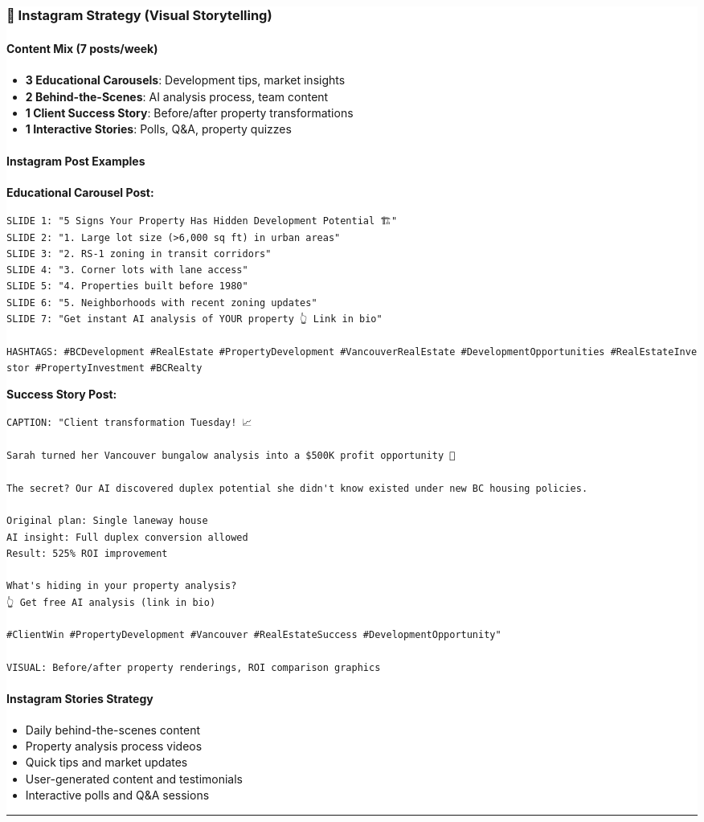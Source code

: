 
### 📸 Instagram Strategy (Visual Storytelling)

#### Content Mix (7 posts/week)
- **3 Educational Carousels**: Development tips, market insights
- **2 Behind-the-Scenes**: AI analysis process, team content
- **1 Client Success Story**: Before/after property transformations  
- **1 Interactive Stories**: Polls, Q&A, property quizzes

#### Instagram Post Examples

**Educational Carousel Post:**
```
SLIDE 1: "5 Signs Your Property Has Hidden Development Potential 🏗️"
SLIDE 2: "1. Large lot size (>6,000 sq ft) in urban areas"
SLIDE 3: "2. RS-1 zoning in transit corridors" 
SLIDE 4: "3. Corner lots with lane access"
SLIDE 5: "4. Properties built before 1980"
SLIDE 6: "5. Neighborhoods with recent zoning updates"
SLIDE 7: "Get instant AI analysis of YOUR property 👆 Link in bio"

HASHTAGS: #BCDevelopment #RealEstate #PropertyDevelopment #VancouverRealEstate #DevelopmentOpportunities #RealEstateInvestor #PropertyInvestment #BCRealty
```

**Success Story Post:**
```
CAPTION: "Client transformation Tuesday! 📈

Sarah turned her Vancouver bungalow analysis into a $500K profit opportunity 🎉

The secret? Our AI discovered duplex potential she didn't know existed under new BC housing policies.

Original plan: Single laneway house
AI insight: Full duplex conversion allowed
Result: 525% ROI improvement

What's hiding in your property analysis?
👆 Get free AI analysis (link in bio)

#ClientWin #PropertyDevelopment #Vancouver #RealEstateSuccess #DevelopmentOpportunity"

VISUAL: Before/after property renderings, ROI comparison graphics
```

#### Instagram Stories Strategy
- Daily behind-the-scenes content
- Property analysis process videos
- Quick tips and market updates
- User-generated content and testimonials
- Interactive polls and Q&A sessions

---